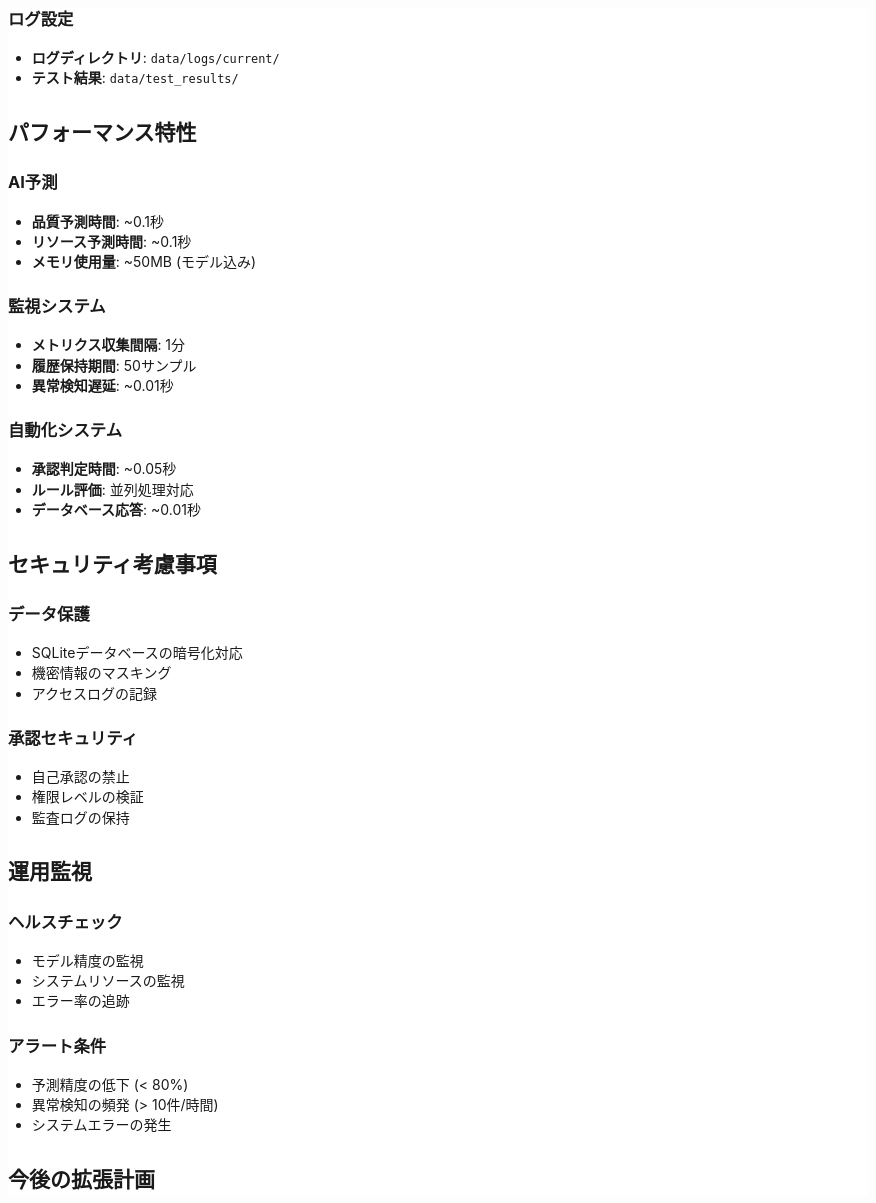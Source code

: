 ### ログ設定
- **ログディレクトリ**: `data/logs/current/`
- **テスト結果**: `data/test_results/`

## パフォーマンス特性

### AI予測
- **品質予測時間**: ~0.1秒
- **リソース予測時間**: ~0.1秒
- **メモリ使用量**: ~50MB (モデル込み)

### 監視システム
- **メトリクス収集間隔**: 1分
- **履歴保持期間**: 50サンプル
- **異常検知遅延**: ~0.01秒

### 自動化システム
- **承認判定時間**: ~0.05秒
- **ルール評価**: 並列処理対応
- **データベース応答**: ~0.01秒

## セキュリティ考慮事項

### データ保護
- SQLiteデータベースの暗号化対応
- 機密情報のマスキング
- アクセスログの記録

### 承認セキュリティ
- 自己承認の禁止
- 権限レベルの検証
- 監査ログの保持

## 運用監視

### ヘルスチェック
- モデル精度の監視
- システムリソースの監視
- エラー率の追跡

### アラート条件
- 予測精度の低下 (< 80%)
- 異常検知の頻発 (> 10件/時間)
- システムエラーの発生

## 今後の拡張計画
